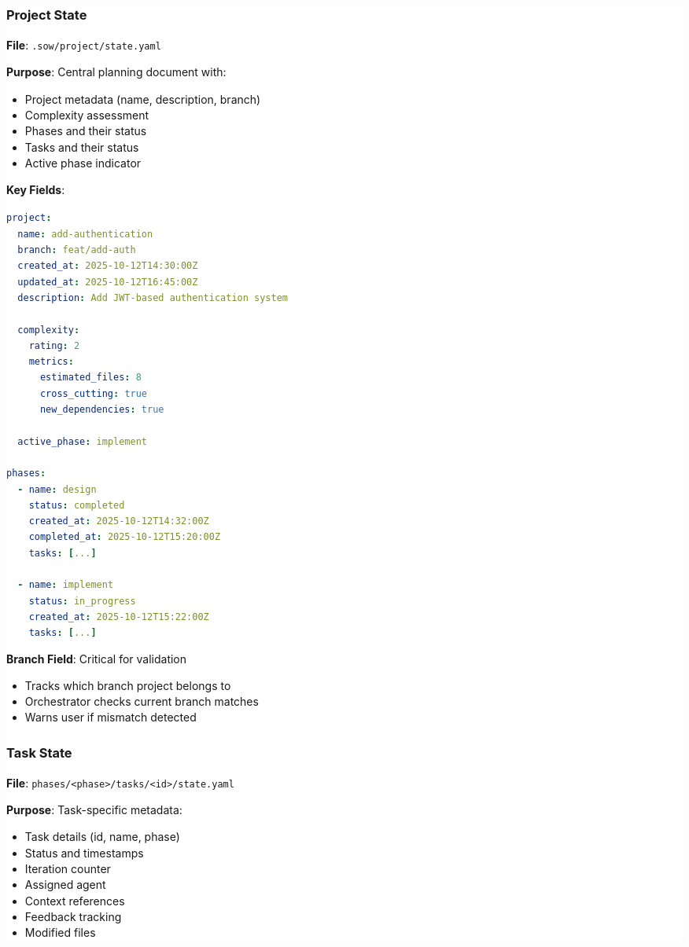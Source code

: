 ### Project State

**File**: `.sow/project/state.yaml`

**Purpose**: Central planning document with:
- Project metadata (name, description, branch)
- Complexity assessment
- Phases and their status
- Tasks and their status
- Active phase indicator

**Key Fields**:
```yaml
project:
  name: add-authentication
  branch: feat/add-auth
  created_at: 2025-10-12T14:30:00Z
  updated_at: 2025-10-12T16:45:00Z
  description: Add JWT-based authentication system

  complexity:
    rating: 2
    metrics:
      estimated_files: 8
      cross_cutting: true
      new_dependencies: true

  active_phase: implement

phases:
  - name: design
    status: completed
    created_at: 2025-10-12T14:32:00Z
    completed_at: 2025-10-12T15:20:00Z
    tasks: [...]

  - name: implement
    status: in_progress
    created_at: 2025-10-12T15:22:00Z
    tasks: [...]
```

**Branch Field**: Critical for validation
- Tracks which branch project belongs to
- Orchestrator checks current branch matches
- Warns user if mismatch detected

### Task State

**File**: `phases/<phase>/tasks/<id>/state.yaml`

**Purpose**: Task-specific metadata:
- Task details (id, name, phase)
- Status and timestamps
- Iteration counter
- Assigned agent
- Context references
- Feedback tracking
- Modified files
